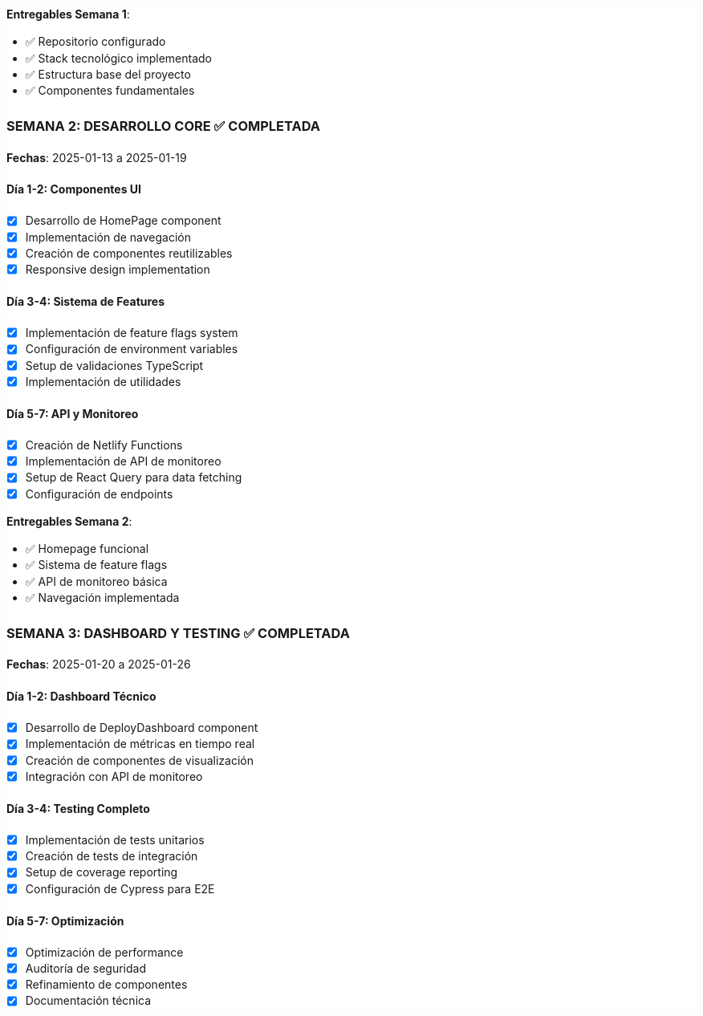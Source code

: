 **Entregables Semana 1**:
- ✅ Repositorio configurado
- ✅ Stack tecnológico implementado
- ✅ Estructura base del proyecto
- ✅ Componentes fundamentales

### SEMANA 2: DESARROLLO CORE ✅ COMPLETADA
**Fechas**: 2025-01-13 a 2025-01-19

#### Día 1-2: Componentes UI
- [x] Desarrollo de HomePage component
- [x] Implementación de navegación
- [x] Creación de componentes reutilizables
- [x] Responsive design implementation

#### Día 3-4: Sistema de Features
- [x] Implementación de feature flags system
- [x] Configuración de environment variables
- [x] Setup de validaciones TypeScript
- [x] Implementación de utilidades

#### Día 5-7: API y Monitoreo
- [x] Creación de Netlify Functions
- [x] Implementación de API de monitoreo
- [x] Setup de React Query para data fetching
- [x] Configuración de endpoints

**Entregables Semana 2**:
- ✅ Homepage funcional
- ✅ Sistema de feature flags
- ✅ API de monitoreo básica
- ✅ Navegación implementada

### SEMANA 3: DASHBOARD Y TESTING ✅ COMPLETADA
**Fechas**: 2025-01-20 a 2025-01-26

#### Día 1-2: Dashboard Técnico
- [x] Desarrollo de DeployDashboard component
- [x] Implementación de métricas en tiempo real
- [x] Creación de componentes de visualización
- [x] Integración con API de monitoreo

#### Día 3-4: Testing Completo
- [x] Implementación de tests unitarios
- [x] Creación de tests de integración
- [x] Setup de coverage reporting
- [x] Configuración de Cypress para E2E

#### Día 5-7: Optimización
- [x] Optimización de performance
- [x] Auditoría de seguridad
- [x] Refinamiento de componentes
- [x] Documentación técnica
